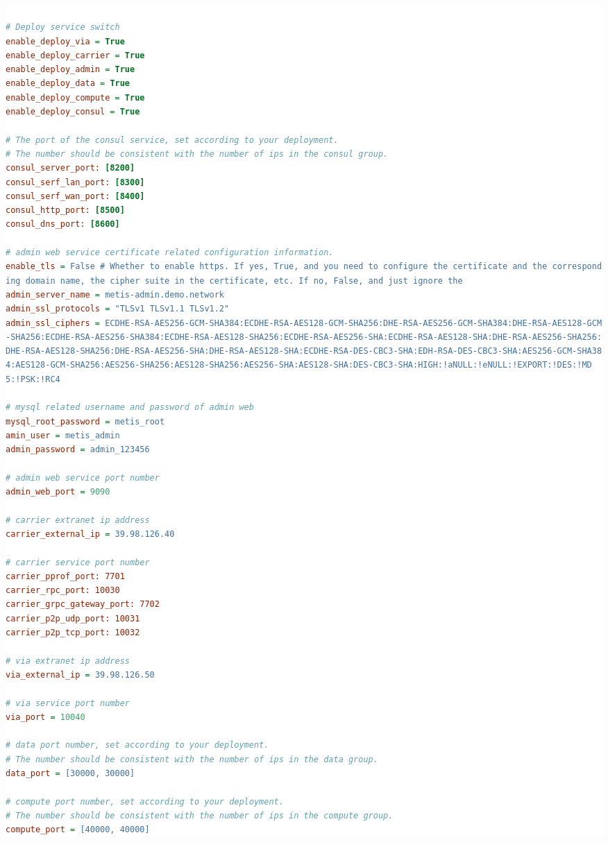 ```ini

# Deploy service switch
enable_deploy_via = True
enable_deploy_carrier = True
enable_deploy_admin = True
enable_deploy_data = True
enable_deploy_compute = True
enable_deploy_consul = True

# The port of the consul service, set according to your deployment. 
# The number should be consistent with the number of ips in the consul group.
consul_server_port: [8200]
consul_serf_lan_port: [8300]
consul_serf_wan_port: [8400]
consul_http_port: [8500]
consul_dns_port: [8600]

# admin web service certificate related configuration information.
enable_tls = False # Whether to enable https. If yes, True, and you need to configure the certificate and the corresponding domain name, the cipher suite in the certificate, etc. If no, False, and just ignore the 
admin_server_name = metis-admin.demo.network
admin_ssl_protocols = "TLSv1 TLSv1.1 TLSv1.2"
admin_ssl_ciphers = ECDHE-RSA-AES256-GCM-SHA384:ECDHE-RSA-AES128-GCM-SHA256:DHE-RSA-AES256-GCM-SHA384:DHE-RSA-AES128-GCM-SHA256:ECDHE-RSA-AES256-SHA384:ECDHE-RSA-AES128-SHA256:ECDHE-RSA-AES256-SHA:ECDHE-RSA-AES128-SHA:DHE-RSA-AES256-SHA256:DHE-RSA-AES128-SHA256:DHE-RSA-AES256-SHA:DHE-RSA-AES128-SHA:ECDHE-RSA-DES-CBC3-SHA:EDH-RSA-DES-CBC3-SHA:AES256-GCM-SHA384:AES128-GCM-SHA256:AES256-SHA256:AES128-SHA256:AES256-SHA:AES128-SHA:DES-CBC3-SHA:HIGH:!aNULL:!eNULL:!EXPORT:!DES:!MD5:!PSK:!RC4

# mysql related username and password of admin web
mysql_root_password = metis_root
amin_user = metis_admin
admin_password = admin_123456

# admin web service port number
admin_web_port = 9090

# carrier extranet ip address
carrier_external_ip = 39.98.126.40

# carrier service port number
carrier_pprof_port: 7701
carrier_rpc_port: 10030
carrier_grpc_gateway_port: 7702
carrier_p2p_udp_port: 10031
carrier_p2p_tcp_port: 10032

# via extranet ip address
via_external_ip = 39.98.126.50

# via service port number
via_port = 10040

# data port number, set according to your deployment. 
# The number should be consistent with the number of ips in the data group.
data_port = [30000, 30000]

# compute port number, set according to your deployment. 
# The number should be consistent with the number of ips in the compute group.
compute_port = [40000, 40000]
```
